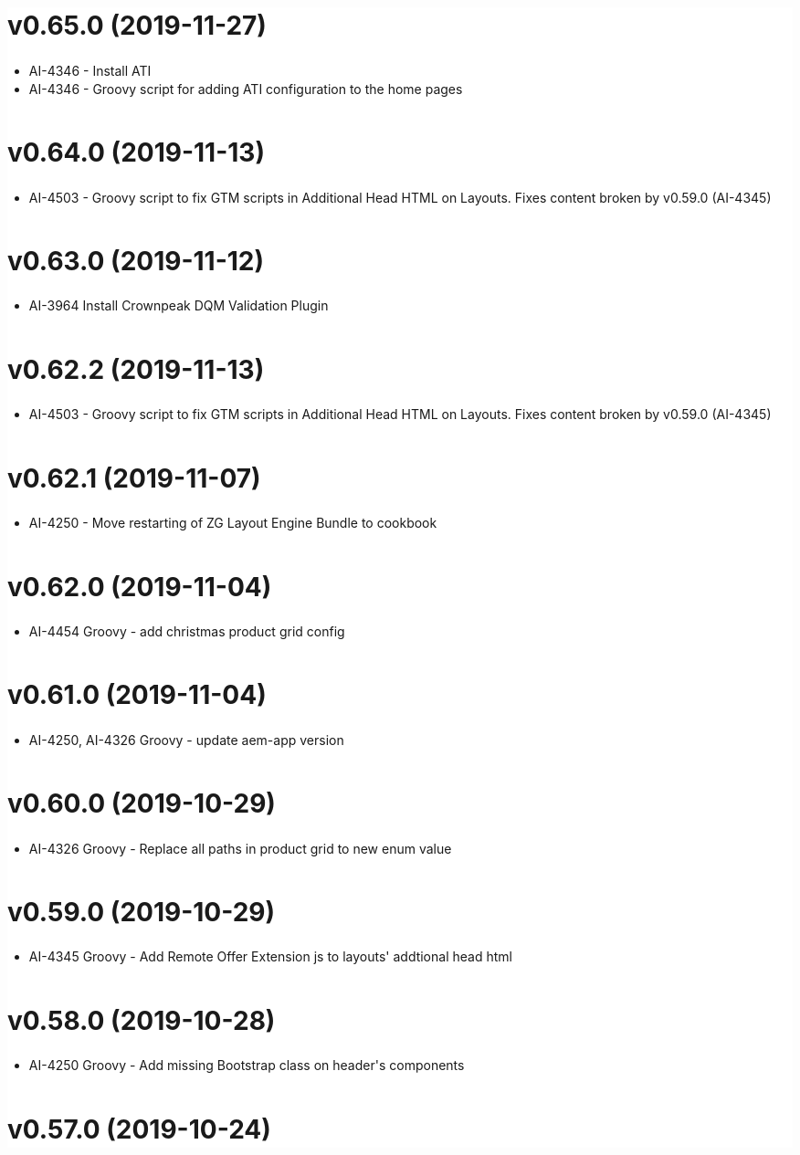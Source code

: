 # v0.65.0 (2019-11-27)

* AI-4346 - Install ATI
* AI-4346 - Groovy script for adding ATI configuration to the home pages

# v0.64.0 (2019-11-13)

* AI-4503 - Groovy script to fix GTM scripts in Additional Head HTML on Layouts. Fixes content broken by v0.59.0 (AI-4345)

# v0.63.0 (2019-11-12)

* AI-3964 Install Crownpeak DQM Validation Plugin

# v0.62.2 (2019-11-13)

* AI-4503 - Groovy script to fix GTM scripts in Additional Head HTML on Layouts. Fixes content broken by v0.59.0 (AI-4345)

# v0.62.1 (2019-11-07)

* AI-4250 - Move restarting of ZG Layout Engine Bundle to cookbook

# v0.62.0 (2019-11-04)

* AI-4454 Groovy - add christmas product grid config

# v0.61.0 (2019-11-04)

* AI-4250, AI-4326 Groovy - update aem-app version

# v0.60.0 (2019-10-29)

* AI-4326 Groovy - Replace all paths in product grid to new enum value

# v0.59.0 (2019-10-29)

* AI-4345 Groovy - Add Remote Offer Extension js to layouts' addtional head html

# v0.58.0 (2019-10-28)

* AI-4250 Groovy - Add missing Bootstrap class on header's components

# v0.57.0 (2019-10-24)
